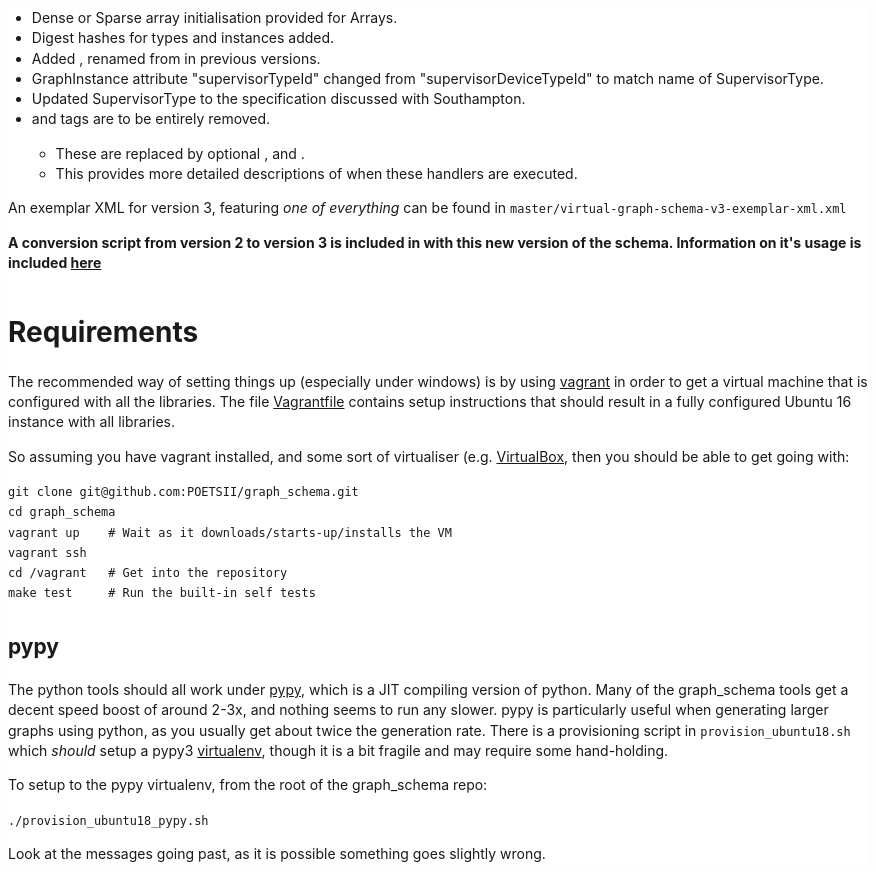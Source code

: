 * Dense or Sparse array initialisation provided for Arrays.
* Digest hashes for types and instances added.
* Added <SupervisorType>, renamed from <SupervisorDeviceType> in previous
versions.
* GraphInstance attribute "supervisorTypeId" changed from
"supervisorDeviceTypeId" to match name of SupervisorType.
* Updated SupervisorType to the specification discussed with Southampton.
* <OnCompute> and <OnIdle> tags are to be entirely removed.
    * These are replaced by optional <OnHardwareIdle>, <OnDeviceIdle> and <OnThreadIdle>.
    * This provides more detailed descriptions of when these handlers are executed.

An exemplar XML for version 3, featuring *one of everything* can be found in
`master/virtual-graph-schema-v3-exemplar-xml.xml`

**A conversion script from version 2 to version 3 is included in with this
new version of the schema. Information on it's usage is included
[here](#Tools)**

Requirements
============

The recommended way of setting things up (especially under windows) is by
using [vagrant](https://www.vagrantup.com/) in order to get a virtual machine
that is configured with all the libraries. The file [Vagrantfile](Vagrantfile)
contains setup instructions that should result in a fully configured Ubuntu 16
instance with all libraries.

So assuming you have vagrant installed, and some sort of virtualiser (e.g.
[VirtualBox](https://www.virtualbox.org/), then you should be able to
get going with:
````
git clone git@github.com:POETSII/graph_schema.git
cd graph_schema
vagrant up    # Wait as it downloads/starts-up/installs the VM
vagrant ssh
cd /vagrant   # Get into the repository
make test     # Run the built-in self tests
````

pypy
----

The python tools should all work under [pypy](https://pypy.org/), which is a JIT compiling
version of python. Many of the graph_schema tools get a decent speed boost of around 2-3x,
and nothing seems to run any slower. pypy is particularly useful when generating larger
graphs using python, as you usually get about twice the generation rate. There is a provisioning
script in `provision_ubuntu18.sh` which _should_ setup a pypy3 [virtualenv](https://virtualenv.pypa.io/en/latest/),
though it is a bit fragile and may require some hand-holding.

To setup to the pypy virtualenv, from the root of the graph_schema repo:
```
./provision_ubuntu18_pypy.sh
```
Look at the messages going past, as it is possible something goes slightly wrong.
